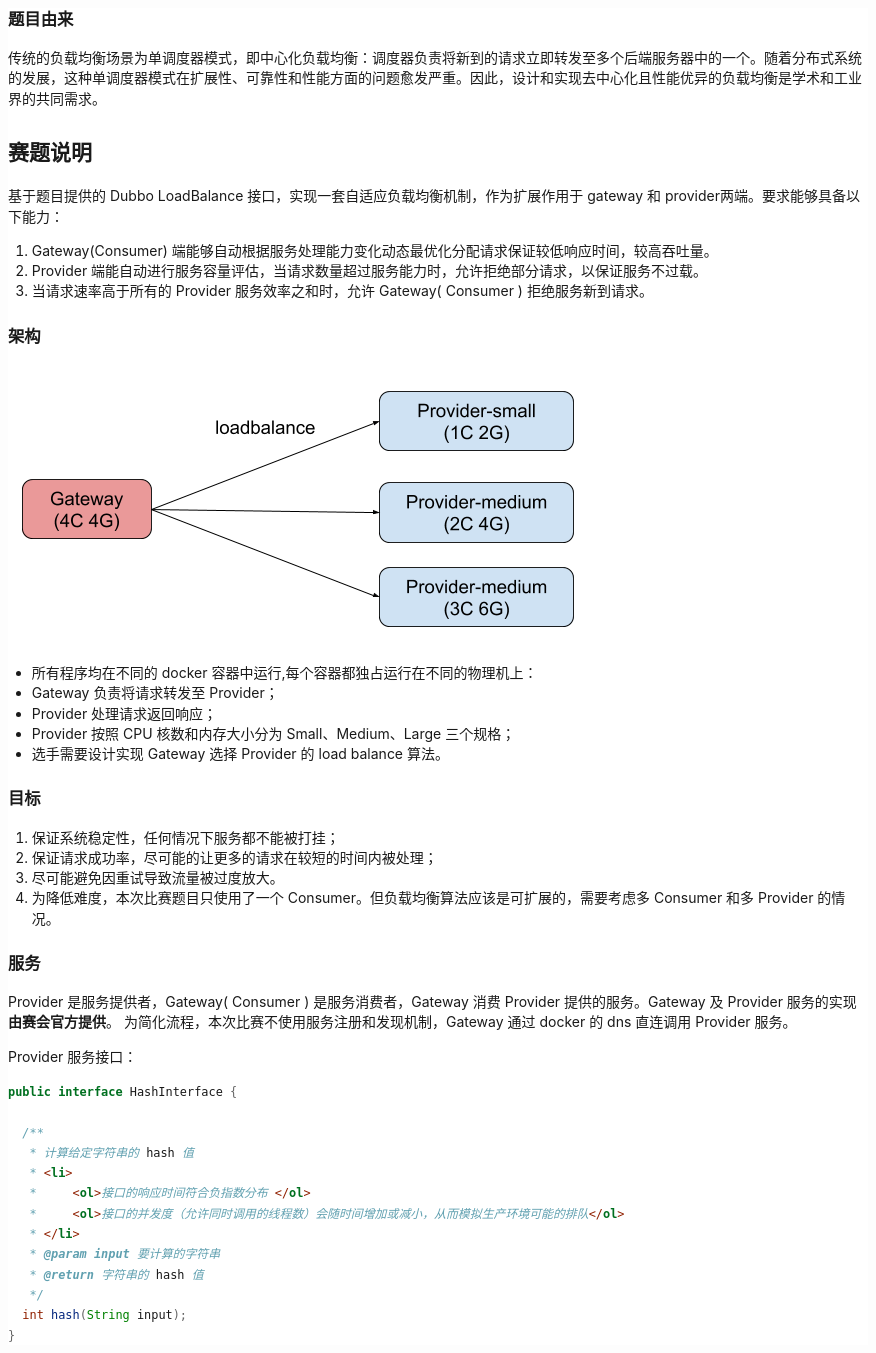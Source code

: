
### 题目由来

传统的负载均衡场景为单调度器模式，即中心化负载均衡：调度器负责将新到的请求立即转发至多个后端服务器中的一个。随着分布式系统的发展，这种单调度器模式在扩展性、可靠性和性能方面的问题愈发严重。因此，设计和实现去中心化且性能优异的负载均衡是学术和工业界的共同需求。


## 赛题说明

基于题目提供的 Dubbo LoadBalance 接口，实现一套自适应负载均衡机制，作为扩展作用于 gateway 和 provider两端。要求能够具备以下能力：

1. Gateway(Consumer) 端能够自动根据服务处理能力变化动态最优化分配请求保证较低响应时间，较高吞吐量。
2. Provider 端能自动进行服务容量评估，当请求数量超过服务能力时，允许拒绝部分请求，以保证服务不过载。
3. 当请求速率高于所有的 Provider 服务效率之和时，允许 Gateway( Consumer ) 拒绝服务新到请求。

### 架构

![service_architect](assets/service-architect.png)

- 所有程序均在不同的 docker 容器中运行,每个容器都独占运行在不同的物理机上：
- Gateway 负责将请求转发至 Provider；
- Provider 处理请求返回响应；
- Provider 按照 CPU 核数和内存大小分为 Small、Medium、Large 三个规格；
- 选手需要设计实现 Gateway 选择 Provider 的 load balance 算法。

### 目标

1. 保证系统稳定性，任何情况下服务都不能被打挂；
2. 保证请求成功率，尽可能的让更多的请求在较短的时间内被处理；
3. 尽可能避免因重试导致流量被过度放大。
4. 为降低难度，本次比赛题目只使用了一个 Consumer。但负载均衡算法应该是可扩展的，需要考虑多 Consumer 和多 Provider 的情况。

### 服务

Provider 是服务提供者，Gateway( Consumer ) 是服务消费者，Gateway 消费 Provider 提供的服务。Gateway 及 Provider 服务的实现 **由赛会官方提供**。 为简化流程，本次比赛不使用服务注册和发现机制，Gateway 通过 docker 的 dns 直连调用 Provider 服务。

Provider 服务接口：
```java
public interface HashInterface {

  /**
   * 计算给定字符串的 hash 值
   * <li>
   *     <ol>接口的响应时间符合负指数分布 </ol>
   *     <ol>接口的并发度（允许同时调用的线程数）会随时间增加或减小，从而模拟生产环境可能的排队</ol>
   * </li>
   * @param input 要计算的字符串
   * @return 字符串的 hash 值
   */
  int hash(String input);
}
```